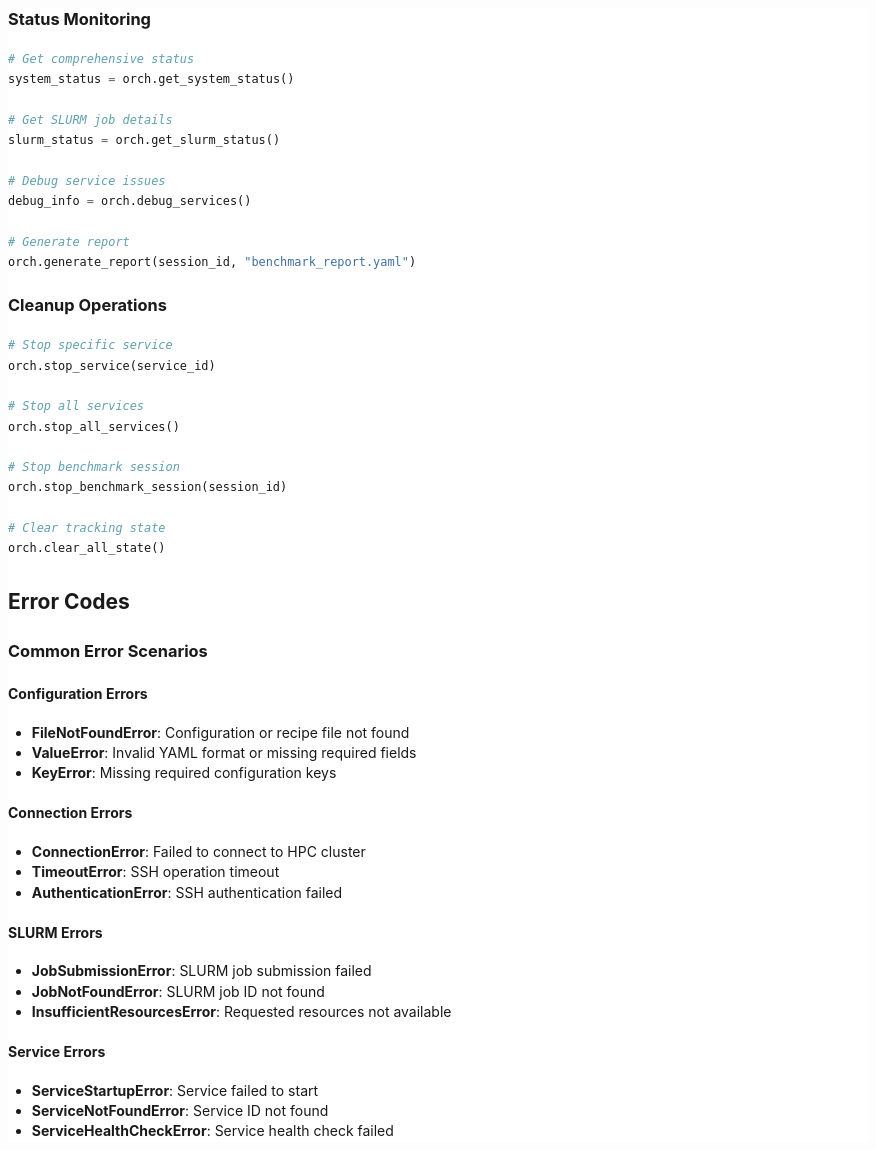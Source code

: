 ### Status Monitoring

```python
# Get comprehensive status
system_status = orch.get_system_status()

# Get SLURM job details
slurm_status = orch.get_slurm_status()

# Debug service issues
debug_info = orch.debug_services()

# Generate report
orch.generate_report(session_id, "benchmark_report.yaml")
```

### Cleanup Operations

```python
# Stop specific service
orch.stop_service(service_id)

# Stop all services
orch.stop_all_services()

# Stop benchmark session
orch.stop_benchmark_session(session_id)

# Clear tracking state
orch.clear_all_state()
```

## Error Codes

### Common Error Scenarios

#### Configuration Errors
- **FileNotFoundError**: Configuration or recipe file not found
- **ValueError**: Invalid YAML format or missing required fields
- **KeyError**: Missing required configuration keys

#### Connection Errors
- **ConnectionError**: Failed to connect to HPC cluster
- **TimeoutError**: SSH operation timeout
- **AuthenticationError**: SSH authentication failed

#### SLURM Errors
- **JobSubmissionError**: SLURM job submission failed
- **JobNotFoundError**: SLURM job ID not found
- **InsufficientResourcesError**: Requested resources not available

#### Service Errors
- **ServiceStartupError**: Service failed to start
- **ServiceNotFoundError**: Service ID not found
- **ServiceHealthCheckError**: Service health check failed
